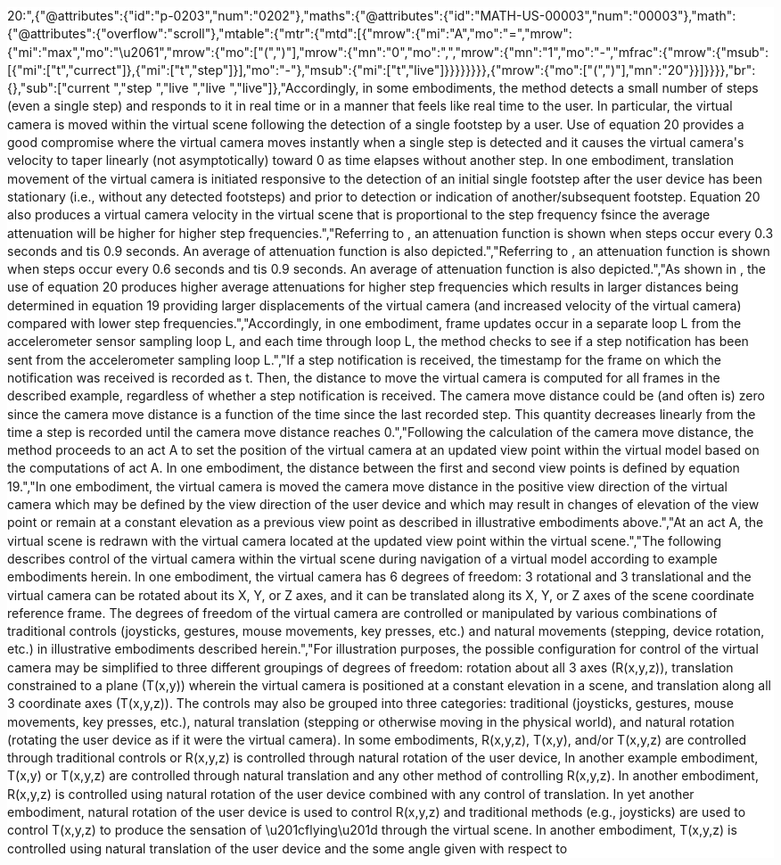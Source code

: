 20:",{"@attributes":{"id":"p-0203","num":"0202"},"maths":{"@attributes":{"id":"MATH-US-00003","num":"00003"},"math":{"@attributes":{"overflow":"scroll"},"mtable":{"mtr":{"mtd":[{"mrow":{"mi":"A","mo":"=","mrow":{"mi":"max","mo":"\u2061","mrow":{"mo":["(",")"],"mrow":{"mn":"0","mo":",","mrow":{"mn":"1","mo":"-","mfrac":{"mrow":{"msub":[{"mi":["t","currect"]},{"mi":["t","step"]}],"mo":"-"},"msub":{"mi":["t","live"]}}}}}}}},{"mrow":{"mo":["(",")"],"mn":"20"}}]}}}},"br":{},"sub":["current ","step ","live ","live ","live"]},"Accordingly, in some embodiments, the method detects a small number of steps (even a single step) and responds to it in real time or in a manner that feels like real time to the user. In particular, the virtual camera is moved within the virtual scene following the detection of a single footstep by a user. Use of equation 20 provides a good compromise where the virtual camera moves instantly when a single step is detected and it causes the virtual camera's velocity to taper linearly (not asymptotically) toward 0 as time elapses without another step. In one embodiment, translation movement of the virtual camera is initiated responsive to the detection of an initial single footstep after the user device has been stationary (i.e., without any detected footsteps) and prior to detection or indication of another\/subsequent footstep. Equation 20 also produces a virtual camera velocity in the virtual scene that is proportional to the step frequency fsince the average attenuation will be higher for higher step frequencies.","Referring to , an attenuation function  is shown when steps occur every 0.3 seconds and tis 0.9 seconds. An average  of attenuation function  is also depicted.","Referring to , an attenuation function is shown when steps occur every 0.6 seconds and tis 0.9 seconds. An average of attenuation function is also depicted.","As shown in , the use of equation 20 produces higher average attenuations for higher step frequencies which results in larger distances being determined in equation 19 providing larger displacements of the virtual camera (and increased velocity of the virtual camera) compared with lower step frequencies.","Accordingly, in one embodiment, frame updates occur in a separate loop L from the accelerometer sensor sampling loop L, and each time through loop L, the method checks to see if a step notification has been sent from the accelerometer sampling loop L.","If a step notification is received, the timestamp for the frame on which the notification was received is recorded as t. Then, the distance to move the virtual camera is computed for all frames in the described example, regardless of whether a step notification is received. The camera move distance could be (and often is) zero since the camera move distance is a function of the time since the last recorded step. This quantity decreases linearly from the time a step is recorded until the camera move distance reaches 0.","Following the calculation of the camera move distance, the method proceeds to an act A to set the position of the virtual camera at an updated view point within the virtual model based on the computations of act A. In one embodiment, the distance between the first and second view points is defined by equation 19.","In one embodiment, the virtual camera is moved the camera move distance in the positive view direction of the virtual camera which may be defined by the view direction of the user device  and which may result in changes of elevation of the view point or remain at a constant elevation as a previous view point as described in illustrative embodiments above.","At an act A, the virtual scene is redrawn with the virtual camera located at the updated view point within the virtual scene.","The following describes control of the virtual camera within the virtual scene during navigation of a virtual model according to example embodiments herein. In one embodiment, the virtual camera has 6 degrees of freedom: 3 rotational and 3 translational and the virtual camera can be rotated about its X, Y, or Z axes, and it can be translated along its X, Y, or Z axes of the scene coordinate reference frame. The degrees of freedom of the virtual camera are controlled or manipulated by various combinations of traditional controls (joysticks, gestures, mouse movements, key presses, etc.) and natural movements (stepping, device rotation, etc.) in illustrative embodiments described herein.","For illustration purposes, the possible configuration for control of the virtual camera may be simplified to three different groupings of degrees of freedom: rotation about all 3 axes (R(x,y,z)), translation constrained to a plane (T(x,y)) wherein the virtual camera is positioned at a constant elevation in a scene, and translation along all 3 coordinate axes (T(x,y,z)). The controls may also be grouped into three categories: traditional (joysticks, gestures, mouse movements, key presses, etc.), natural translation (stepping or otherwise moving in the physical world), and natural rotation (rotating the user device as if it were the virtual camera). In some embodiments, R(x,y,z), T(x,y), and\/or T(x,y,z) are controlled through traditional controls or R(x,y,z) is controlled through natural rotation of the user device, In another example embodiment, T(x,y) or T(x,y,z) are controlled through natural translation and any other method of controlling R(x,y,z). In another embodiment, R(x,y,z) is controlled using natural rotation of the user device combined with any control of translation. In yet another embodiment, natural rotation of the user device is used to control R(x,y,z) and traditional methods (e.g., joysticks) are used to control T(x,y,z) to produce the sensation of \u201cflying\u201d through the virtual scene. In another embodiment, T(x,y,z) is controlled using natural translation of the user device and the some angle given with respect to